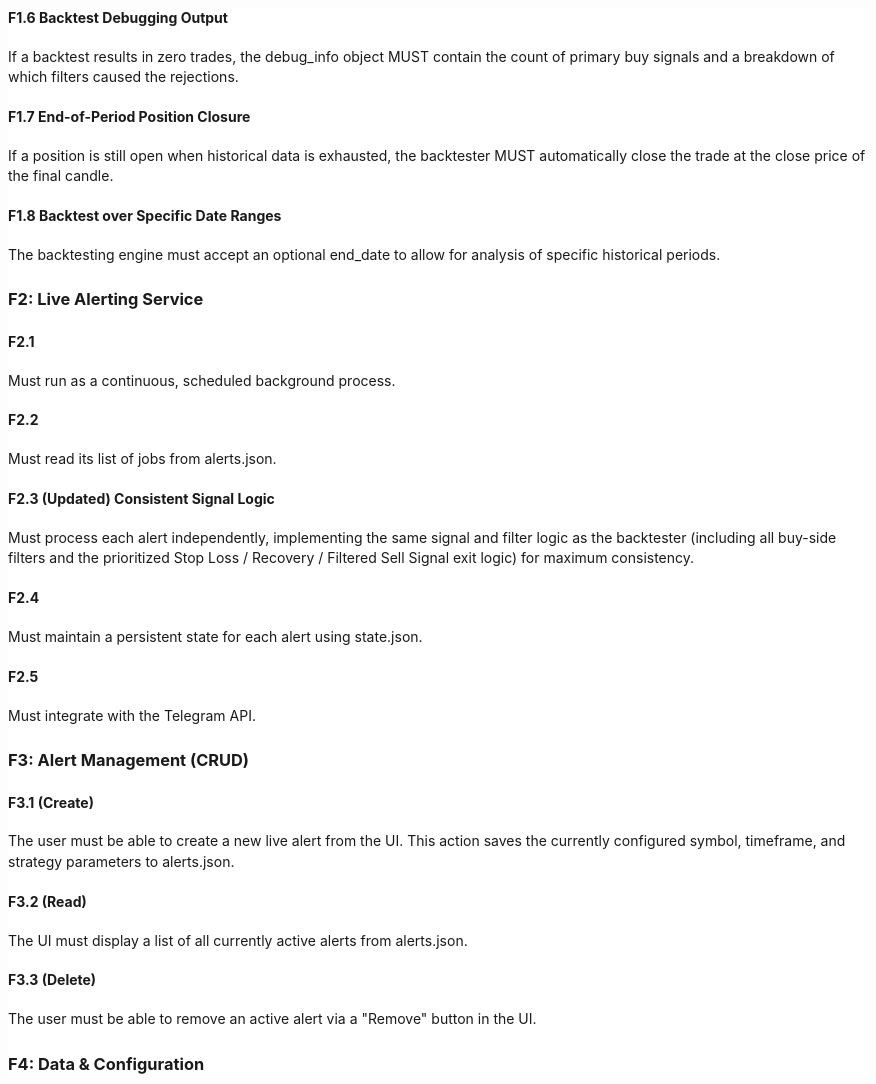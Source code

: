 #### F1.6 Backtest Debugging Output

If a backtest results in zero trades, the debug_info object MUST contain the count of primary buy signals and a breakdown of which filters caused the rejections.

#### F1.7 End-of-Period Position Closure

If a position is still open when historical data is exhausted, the backtester MUST automatically close the trade at the close price of the final candle.

#### F1.8 Backtest over Specific Date Ranges

The backtesting engine must accept an optional end_date to allow for analysis of specific historical periods.

### F2: Live Alerting Service

#### F2.1

Must run as a continuous, scheduled background process.

#### F2.2

Must read its list of jobs from alerts.json.

#### F2.3 (Updated) Consistent Signal Logic

Must process each alert independently, implementing the same signal and filter logic as the backtester (including all buy-side filters and the prioritized Stop Loss / Recovery / Filtered Sell Signal exit logic) for maximum consistency.

#### F2.4

Must maintain a persistent state for each alert using state.json.

#### F2.5

Must integrate with the Telegram API.

### F3: Alert Management (CRUD)

#### F3.1 (Create)

The user must be able to create a new live alert from the UI. This action saves the currently configured symbol, timeframe, and strategy parameters to alerts.json.

#### F3.2 (Read)

The UI must display a list of all currently active alerts from alerts.json.

#### F3.3 (Delete)

The user must be able to remove an active alert via a "Remove" button in the UI.

### F4: Data & Configuration
